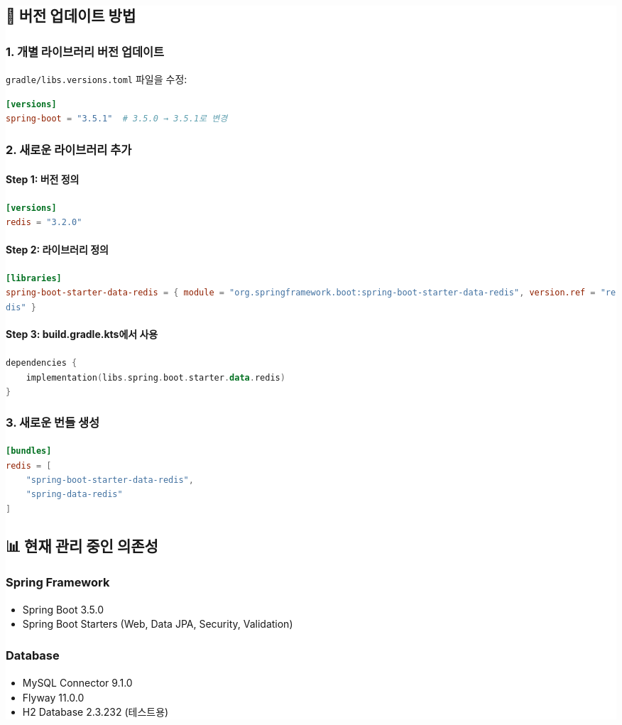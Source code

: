 ## 🔧 버전 업데이트 방법

### 1. 개별 라이브러리 버전 업데이트
`gradle/libs.versions.toml` 파일을 수정:

```toml
[versions]
spring-boot = "3.5.1"  # 3.5.0 → 3.5.1로 변경
```

### 2. 새로운 라이브러리 추가

#### Step 1: 버전 정의
```toml
[versions]
redis = "3.2.0"
```

#### Step 2: 라이브러리 정의
```toml
[libraries]
spring-boot-starter-data-redis = { module = "org.springframework.boot:spring-boot-starter-data-redis", version.ref = "redis" }
```

#### Step 3: build.gradle.kts에서 사용
```kotlin
dependencies {
    implementation(libs.spring.boot.starter.data.redis)
}
```

### 3. 새로운 번들 생성

```toml
[bundles]
redis = [
    "spring-boot-starter-data-redis",
    "spring-data-redis"
]
```

## 📊 현재 관리 중인 의존성

### Spring Framework
- Spring Boot 3.5.0
- Spring Boot Starters (Web, Data JPA, Security, Validation)

### Database
- MySQL Connector 9.1.0
- Flyway 11.0.0
- H2 Database 2.3.232 (테스트용)
